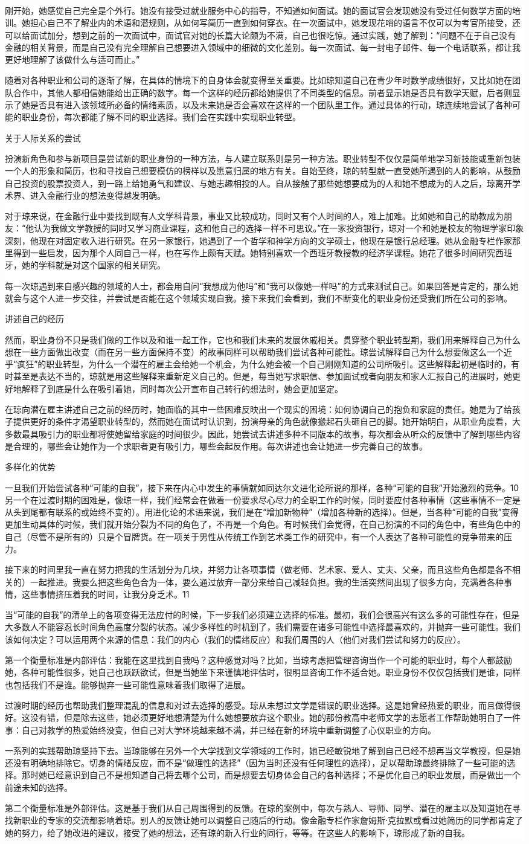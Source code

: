 刚开始，她感觉自己完全是个外行。她没有接受过就业服务中心的指导，不知道如何面试。她的面试官会发现她没有受过任何数学方面的培训。她担心自己不了解业内的术语和潜规则，从如何写简历一直到如何穿衣。在一次面试中，她发现花哨的语言不仅可以为考官所接受，还可以给面试加分，想到之前的一次面试中，面试官对她的长篇大论颇为不满，自己也很吃惊。通过实践，她了解到：“问题不在于自己没有金融的相关背景，而是自己没有完全理解自己想要进入领域中的细微的文化差别。每一次面试、每一封电子邮件、每一个电话联系，都让我更好地理解了该做什么与适可而止。”

随着对各种职业和公司的逐渐了解，在具体的情境下的自身体会就变得至关重要。比如琼知道自己在青少年时数学成绩很好，又比如她在团队合作中，其他人都相信她能给出正确的数字。每一个这样的经历都给她提供了不同类型的信息。前者显示她是否具有数学天赋，后者则显示了她是否具有进入该领域所必备的情绪素质，以及未来她是否会喜欢在这样的一个团队里工作。通过具体的行动，琼连续地尝试了各种可能的职业身份，每次都能了解不同的职业选择。我们会在实践中实现职业转型。

关于人际关系的尝试

扮演新角色和参与新项目是尝试新的职业身份的一种方法，与人建立联系则是另一种方法。职业转型不仅仅是简单地学习新技能或重新包装一个人的形象和简历，也和寻找自己想要模仿的榜样以及愿意归属的地方有关。自始至终，琼的转型就一直受她所遇到的人的影响，从鼓励自己投资的股票投资人，到一路上给她勇气和建议、与她志趣相投的人。自从接触了那些她想要成为的人和她不想成为的人之后，琼离开学术界、进入金融行业的想法变得越发明确。

对于琼来说，在金融行业中要找到既有人文学科背景，事业又比较成功，同时又有个人时间的人，难上加难。比如她和自己的助教成为朋友：“他认为我做文学教授的同时又学习商业课程，这和他自己的选择一样不可思议。”在一家投资银行，琼对一个和她是校友的物理学家印象深刻，他现在对固定收入进行研究。在另一家银行，她遇到了一个哲学和神学方向的文学硕士，他现在是银行总经理。她从金融专栏作家那里得到一些启发，因为那个人同自己一样，也在写作上颇有天赋。她特别喜欢一个西班牙教授教的经济学课程。她花了很多时间研究西班牙，她的学科就是对这个国家的相关研究。

每一次琼遇到来自感兴趣的领域的人士，都会用自问“我想成为他吗”和“我可以像她一样吗”的方式来测试自己。如果回答是肯定的，那么她就会与这个人进一步交往，并尝试是否能在这个领域实现自我。接下来我们会看到，我们不断变化的职业身份还受我们所在公司的影响。

讲述自己的经历

然而，职业身份不只是我们做的工作以及和谁一起工作，它也和我们未来的发展休戚相关。贯穿整个职业转型期，我们用来解释自己为什么想在一些方面做出改变（而在另一些方面保持不变）的故事同样可以帮助我们尝试各种可能性。琼尝试解释自己为什么想要做这么一个近乎“疯狂”的职业转型，为什么一个潜在的雇主会给她一个机会，为什么她会被一个自己刚刚知道的公司所吸引。这些解释起初是临时的，有时甚至是表达不当的，琼就是用这些解释来重新定义自己的。但是，每当她写求职信、参加面试或者向朋友和家人汇报自己的进展时，她更好地解释了到底是什么在吸引着她，同时每次公开宣布自己转行的想法时，她会更加坚定。

在琼向潜在雇主讲述自己之前的经历时，她面临的其中一些困难反映出一个现实的困境：如何协调自己的抱负和家庭的责任。她是为了给孩子提供更好的条件才渴望职业转型的，然而她在面试时认识到，扮演母亲的角色就像搬起石头砸自己的脚。她开始明白，从职业角度看，大多数最具吸引力的职业都将使她留给家庭的时间很少。因此，她尝试去讲述多种不同版本的故事，每次都会从听众的反馈中了解到哪些内容是合理的，哪些会让她作为一个求职者更有吸引力，哪些会起反作用。每次讲述也会让她进一步完善自己的故事。





多样化的优势


一旦我们开始尝试各种“可能的自我”，接下来在内心中发生的事情就如同达尔文进化论所说的那样，各种“可能的自我”开始激烈的竞争。10另一个在过渡时期的困难是，像琼一样，我们经常会在做着一份要求尽心尽力的全职工作的时候，同时要应付各种事情（这些事情不一定是从头到尾都有联系的或始终不变的）。用进化论的术语来说，我们是在“增加新物种”（增加各种新的选择）。但是，当各种“可能的自我”变得更加生动具体的时候，我们就开始分裂为不同的角色了，不再是一个角色。有时候我们会觉得，在自己扮演的不同的角色中，有些角色中的自己（尽管不是所有的）只是个冒牌货。在一项关于男性从传统工作到艺术类工作的研究中，有一个人表达了各种可能性的竞争带来的压力。

接下来的时间里我一直在努力把我的生活划分为几块，并努力让各项事情（做老师、艺术家、爱人、丈夫、父亲，而且这些角色都是各不相关的）一起推进。我要么把这些角色合为一体，要么通过放弃一部分来给自己减轻负担。我的生活突然间出现了很多方向，充满着各种事情，这些事情挤压着我的时间，让我分身乏术。11

当“可能的自我”的清单上的各项变得无法应付的时候，下一步我们必须建立选择的标准。最初，我们会很高兴有这么多的可能性存在，但是大多数人不能容忍长时间角色高度分裂的状态。减少多样性的时机到了，我们需要在诸多可能性中选择最喜欢的，并抛弃一些可能性。我们该如何决定？可以运用两个来源的信息：我们的内心（我们的情绪反应）和我们周围的人（他们对我们尝试和努力的反应）。

第一个衡量标准是内部评估：我能在这里找到自我吗？这种感觉对吗？比如，当琼考虑把管理咨询当作一个可能的职业时，每个人都鼓励她，各种可能性很多，她自己也跃跃欲试，但是当她坐下来谨慎地评估时，很明显咨询工作不适合她。职业身份不仅仅包括我们是谁，同样也包括我们不是谁。能够抛弃一些可能性意味着我们取得了进展。

过渡时期的经历也帮助我们整理混乱的信息和对过去选择的感受。琼从未想过文学是错误的职业选择。这是她曾经热爱的职业，而且做得很好。这没有错，但是除去这些，她必须更好地想清楚为什么她想要放弃这个职业。她的那份教高中老师文学的志愿者工作帮助她明白了一件事：自己对教学的热爱始终没变，但自己对大学环境越来越不满，并已经在新的环境中重新调整了心仪职业的方向。

一系列的实践帮助琼坚持下去。当琼能够在另外一个大学找到文学领域的工作时，她已经敏锐地了解到自己已经不想再当文学教授，但是她还没有明确地排除它。切身的情绪反应，而不是“做理性的选择”（因为当时还没有任何理性的选择），足以帮助琼最终排除了一些可能的选择。那时她已经意识到自己不是想知道自己将去哪个公司，而是想要去切身体会自己的各种选择；不是优化自己的职业发展，而是做出一个前途未知的选择。

第二个衡量标准是外部评估。这是基于我们从自己周围得到的反馈。在琼的案例中，每次与熟人、导师、同学、潜在的雇主以及知道她在寻找新职业的专家的交流都影响着琼。别人的反馈让她可以调整自己随后的行动。像金融专栏作家詹姆斯·克拉默或看过她简历的同学都肯定了她的努力，给了她改进的建议，接受了她的想法，还有琼的新入行业的同行，等等。在这些人的影响下，琼形成了新的自我。
